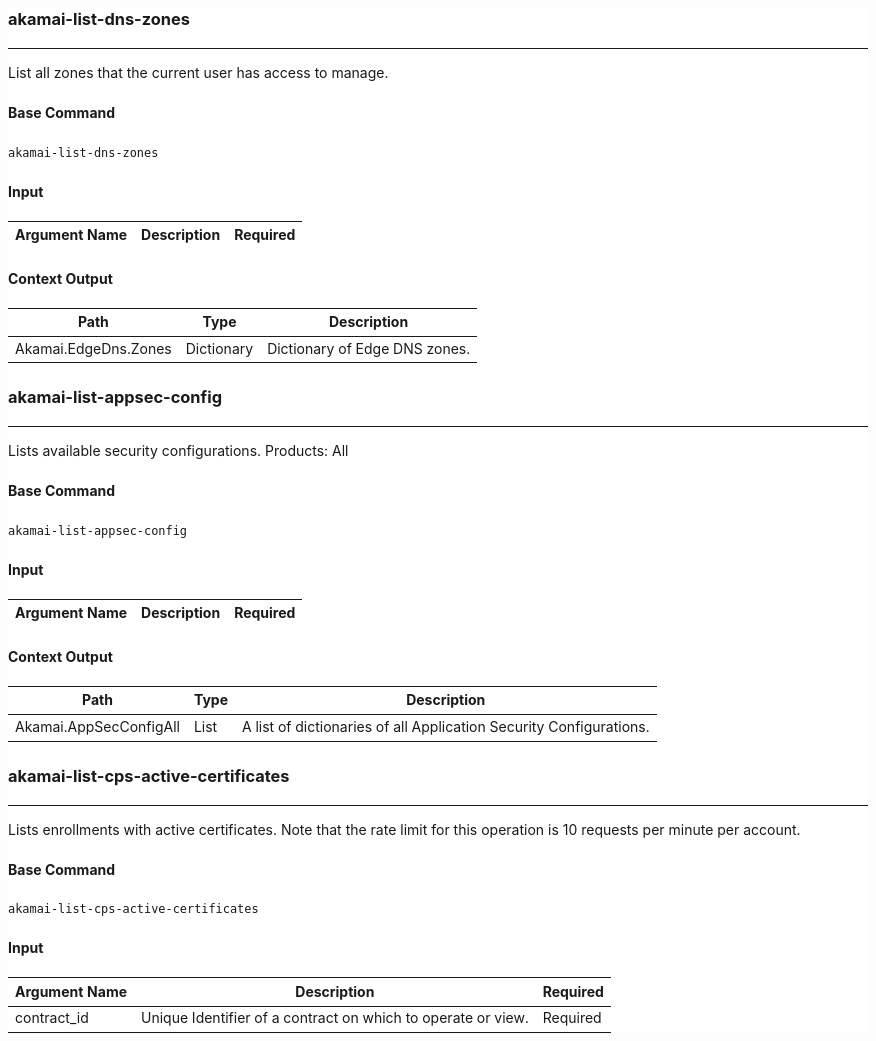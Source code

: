 ### akamai-list-dns-zones

***
List all zones that the current user has access to manage.

#### Base Command

`akamai-list-dns-zones`

#### Input

| **Argument Name** | **Description** | **Required** |
| --- | --- | --- |

#### Context Output

| **Path** | **Type** | **Description** |
| --- | --- | --- |
| Akamai.EdgeDns.Zones | Dictionary | Dictionary of Edge DNS zones. |

### akamai-list-appsec-config

***
Lists available security configurations. Products: All

#### Base Command

`akamai-list-appsec-config`

#### Input

| **Argument Name** | **Description** | **Required** |
| --- | --- | --- |

#### Context Output

| **Path** | **Type** | **Description** |
| --- | --- | --- |
| Akamai.AppSecConfigAll | List | A list of dictionaries of all Application Security Configurations. |

### akamai-list-cps-active-certificates

***
Lists enrollments with active certificates. Note that the rate limit for this operation is 10 requests per minute per account.

#### Base Command

`akamai-list-cps-active-certificates`

#### Input

| **Argument Name** | **Description** | **Required** |
| --- | --- | --- |
| contract_id | Unique Identifier of a contract on which to operate or view. | Required |
